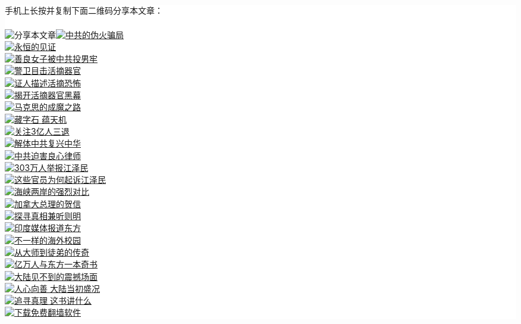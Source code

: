 ####
手机上长按并复制下面二维码分享本文章：<br><br><img src="http://d1p1.ip.zn2.us/v.php?action=qrcode&url=https://github.com/gzhsl204/djy/blob/master/gb/19/11/11/n11648983.md%231" title="分享本文章"></td><td VALIGN=TOP><a href="https://github.com/gzhsl204/djy/blob/master/gb/16/1/21/n4622075.md?dfh#1" target="_blank"><img src="https://gitlab.com/szzdlab/djy/raw/master/gb/300/wei-f1.jpg" title="中共的伪火骗局"  alt="中共的伪火骗局"></a><br><a href="https://github.com/gzhsl204/www/blob/master/README.md?dfh#9" target="_blank"><img src="https://gitlab.com/szzdlab/djy/raw/master/gb/300/yong-h.jpg" title="永恒的见证"  alt="永恒的见证"></a><br><a href="https://github.com/gzhsl204/djy/blob/master/gb/13/9/29/n3974789.md?dfh#1" target="_blank"><img src="https://gitlab.com/szzdlab/djy/raw/master/gb/300/shang-lnz.jpg" title="善良女子被中共投男牢"  alt="善良女子被中共投男牢"></a><br><a href="https://github.com/gzhsl204/djy/blob/master/gb/16/3/16/n4663449.md?dfh#1" target="_blank"><img src="https://gitlab.com/szzdlab/djy/raw/master/gb/300/huo-z3.jpg" title="警卫目击活摘器官"  alt="警卫目击活摘器官"></a><br><a href="https://github.com/gzhsl204/djy/blob/master/gb/16/8/7/n8177641.md?dfh#1" target="_blank"><img src="https://gitlab.com/szzdlab/djy/raw/master/gb/300/huo-z4.jpg" title="证人描述活摘恐怖"  alt="证人描述活摘恐怖"></a><br><a href="https://github.com/gzhsl204/djy/blob/master/gb/10/4/19/n2881569.md?dfh#1" target="_blank"><img src="https://gitlab.com/szzdlab/djy/raw/master/gb/300/huo-z1.jpg" title="揭开活摘器官黑幕"  alt="揭开活摘器官黑幕"></a><br><a href="https://github.com/gzhsl204/djy/blob/master/gb/10/11/7/n3077476.md?dfh#1" target="_blank"><img src="https://gitlab.com/szzdlab/djy/raw/master/gb/300/ma-ks.jpg" title="马克思的成魔之路"  alt="马克思的成魔之路"></a><br><a href="https://github.com/gzhsl204/djy/blob/master/gb/14/6/9/n4173977.md?dfh#1" target="_blank"><img src="https://gitlab.com/szzdlab/djy/raw/master/gb/300/chang-zs.jpg" title="藏字石 蕴天机"  alt="藏字石 蕴天机"></a><br><a href="https://github.com/gzhsl204/djy/blob/master/gb/18/5/10/n10381511.md?dfh#1" target="_blank"><img src="https://gitlab.com/szzdlab/djy/raw/master/gb/300/st1.jpg" title="关注3亿人三退"  alt="关注3亿人三退"></a><br><a href="https://github.com/gzhsl204/djy/blob/master/gb/18/3/21/n10237682.md?dfh#1" target="_blank"><img src="https://gitlab.com/szzdlab/djy/raw/master/gb/300/jie-t.jpg" title="解体中共复兴中华"  alt="解体中共复兴中华"></a><br><a href="https://github.com/gzhsl204/djy/blob/master/gb/9/2/9/n2422991.md?dfh#1" target="_blank"><img src="https://gitlab.com/szzdlab/djy/raw/master/gb/300/gao-zs.jpg" title="中共迫害良心律师"  alt="中共迫害良心律师"></a><br><a href="https://github.com/gzhsl204/djy/blob/master/gb/18/12/9/n10900044.md?dfh#1" target="_blank"><img src="https://gitlab.com/szzdlab/djy/raw/master/gb/300/sj1.jpg" title="303万人举报江泽民"  alt="303万人举报江泽民"></a><br><a href="https://github.com/gzhsl204/djy/blob/master/gb/18/8/28/n10672014.md?dfh#1" target="_blank"><img src="https://gitlab.com/szzdlab/djy/raw/master/gb/300/sj2.jpg" title="这些官员为何起诉江泽民"  alt="这些官员为何起诉江泽民"></a><br><a href="https://github.com/gzhsl204/djy/blob/master/gb/8/12/18/n2367165.md?dfh#1" target="_blank"><img src="https://gitlab.com/szzdlab/djy/raw/master/gb/300/liangan.jpg" title="海峡两岸的强烈对比"  alt="海峡两岸的强烈对比"></a><br><a href="https://github.com/gzhsl204/djy/blob/master/gb/15/5/5/n4427238.md?dfh#1" target="_blank"><img src="https://gitlab.com/szzdlab/djy/raw/master/gb/300/jia-ndzl.jpg" title="加拿大总理的贺信"  alt="加拿大总理的贺信"></a><br><a href="https://github.com/gzhsl204/djy/blob/master/gb/11/6/17/n3289382.md?dfh#1" target="_blank"><img src="https://gitlab.com/szzdlab/djy/raw/master/gb/300/xiao-wd.jpg" title="探寻真相兼听则明"  alt="探寻真相兼听则明"></a><br><a href="https://github.com/gzhsl204/djy/blob/master/gb/18/10/27/n10812623.md?dfh#1" target="_blank">
<img src="https://gitlab.com/szzdlab/djy/raw/master/gb/300/yindu.jpg" title="印度媒体报道东方"  alt="印度媒体报道东方"></a><br><a href="https://github.com/gzhsl204/djy/blob/master/gb/18/6/9/n10469652.md?dfh#1" target="_blank"><img src="https://gitlab.com/szzdlab/djy/raw/master/gb/300/xie-j.jpg" title="不一样的海外校园"  alt="不一样的海外校园"></a><br><a href="https://github.com/gzhsl204/djy/blob/master/gb/7/4/5/n1669415.md?dfh#1" target="_blank"><img src="https://gitlab.com/szzdlab/djy/raw/master/gb/300/li-up.jpg" title="从大师到徒弟的传奇"  alt="从大师到徒弟的传奇"></a><br><a href="https://github.com/gzhsl204/djy/blob/master/gb/17/5/26/n9191512.md?dfh#1" target="_blank"><img src="https://gitlab.com/szzdlab/djy/raw/master/gb/300/zfl2.jpg" title="亿万人与东方一本奇书"  alt="亿万人与东方一本奇书"></a><br><a href="https://github.com/gzhsl204/djy/blob/master/gb/13/11/27/n4020290.md?dfh#1" target="_blank"><img src="https://gitlab.com/szzdlab/djy/raw/master/gb/300/zhen-h.jpg" title="大陆见不到的震撼场面"  alt="大陆见不到的震撼场面"></a><br><a href="https://github.com/gzhsl204/djy/blob/master/gb/15/7/17/n4482910.md?dfh#1" target="_blank"><img src="https://gitlab.com/szzdlab/djy/raw/master/gb/300/dalu-sk.jpg" title="人心向善 大陆当初盛况"  alt="人心向善 大陆当初盛况"></a><br><a href="https://github.com/gzhsl204/djy/blob/master/gb/9/10/15/n2689419.md?dfh#1" target="_blank"><img src="https://gitlab.com/szzdlab/djy/raw/master/gb/300/zfl1.jpg" title="追寻真理 这书讲什么"  alt="追寻真理 这书讲什么"></a><br><a href="https://github.com/gzhsl204/www/blob/master/README.md?dfh#1" target="_blank"><img src="https://gitlab.com/szzdlab/djy/raw/master/gb/300/fq1.jpg" title="下载免费翻墙软件"  alt="下载免费翻墙软件"></a><br></td></tr></table>
